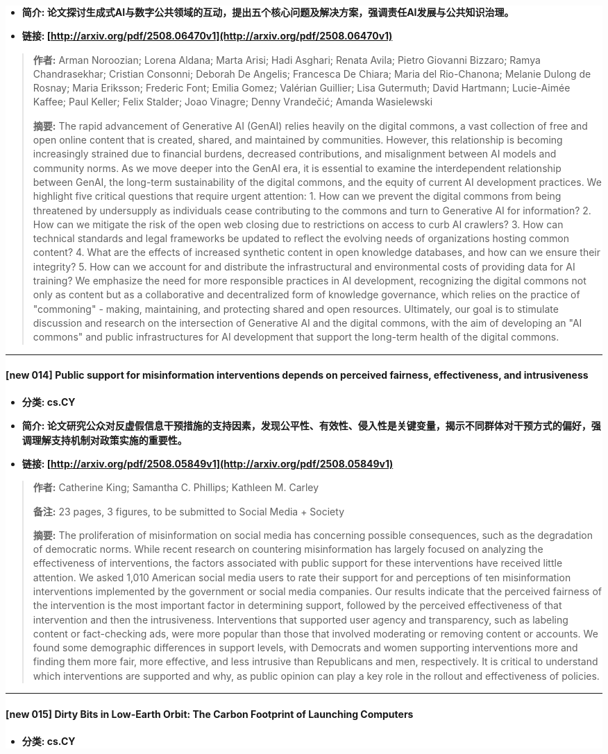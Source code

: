- **简介: 论文探讨生成式AI与数字公共领域的互动，提出五个核心问题及解决方案，强调责任AI发展与公共知识治理。**

- **链接: [http://arxiv.org/pdf/2508.06470v1](http://arxiv.org/pdf/2508.06470v1)**

> **作者:** Arman Noroozian; Lorena Aldana; Marta Arisi; Hadi Asghari; Renata Avila; Pietro Giovanni Bizzaro; Ramya Chandrasekhar; Cristian Consonni; Deborah De Angelis; Francesca De Chiara; Maria del Rio-Chanona; Melanie Dulong de Rosnay; Maria Eriksson; Frederic Font; Emilia Gomez; Valérian Guillier; Lisa Gutermuth; David Hartmann; Lucie-Aimée Kaffee; Paul Keller; Felix Stalder; Joao Vinagre; Denny Vrandečić; Amanda Wasielewski
>
> **摘要:** The rapid advancement of Generative AI (GenAI) relies heavily on the digital commons, a vast collection of free and open online content that is created, shared, and maintained by communities. However, this relationship is becoming increasingly strained due to financial burdens, decreased contributions, and misalignment between AI models and community norms. As we move deeper into the GenAI era, it is essential to examine the interdependent relationship between GenAI, the long-term sustainability of the digital commons, and the equity of current AI development practices. We highlight five critical questions that require urgent attention: 1. How can we prevent the digital commons from being threatened by undersupply as individuals cease contributing to the commons and turn to Generative AI for information? 2. How can we mitigate the risk of the open web closing due to restrictions on access to curb AI crawlers? 3. How can technical standards and legal frameworks be updated to reflect the evolving needs of organizations hosting common content? 4. What are the effects of increased synthetic content in open knowledge databases, and how can we ensure their integrity? 5. How can we account for and distribute the infrastructural and environmental costs of providing data for AI training? We emphasize the need for more responsible practices in AI development, recognizing the digital commons not only as content but as a collaborative and decentralized form of knowledge governance, which relies on the practice of "commoning" - making, maintaining, and protecting shared and open resources. Ultimately, our goal is to stimulate discussion and research on the intersection of Generative AI and the digital commons, with the aim of developing an "AI commons" and public infrastructures for AI development that support the long-term health of the digital commons.
>
---
#### [new 014] Public support for misinformation interventions depends on perceived fairness, effectiveness, and intrusiveness
- **分类: cs.CY**

- **简介: 论文研究公众对反虚假信息干预措施的支持因素，发现公平性、有效性、侵入性是关键变量，揭示不同群体对干预方式的偏好，强调理解支持机制对政策实施的重要性。**

- **链接: [http://arxiv.org/pdf/2508.05849v1](http://arxiv.org/pdf/2508.05849v1)**

> **作者:** Catherine King; Samantha C. Phillips; Kathleen M. Carley
>
> **备注:** 23 pages, 3 figures, to be submitted to Social Media + Society
>
> **摘要:** The proliferation of misinformation on social media has concerning possible consequences, such as the degradation of democratic norms. While recent research on countering misinformation has largely focused on analyzing the effectiveness of interventions, the factors associated with public support for these interventions have received little attention. We asked 1,010 American social media users to rate their support for and perceptions of ten misinformation interventions implemented by the government or social media companies. Our results indicate that the perceived fairness of the intervention is the most important factor in determining support, followed by the perceived effectiveness of that intervention and then the intrusiveness. Interventions that supported user agency and transparency, such as labeling content or fact-checking ads, were more popular than those that involved moderating or removing content or accounts. We found some demographic differences in support levels, with Democrats and women supporting interventions more and finding them more fair, more effective, and less intrusive than Republicans and men, respectively. It is critical to understand which interventions are supported and why, as public opinion can play a key role in the rollout and effectiveness of policies.
>
---
#### [new 015] Dirty Bits in Low-Earth Orbit: The Carbon Footprint of Launching Computers
- **分类: cs.CY**
